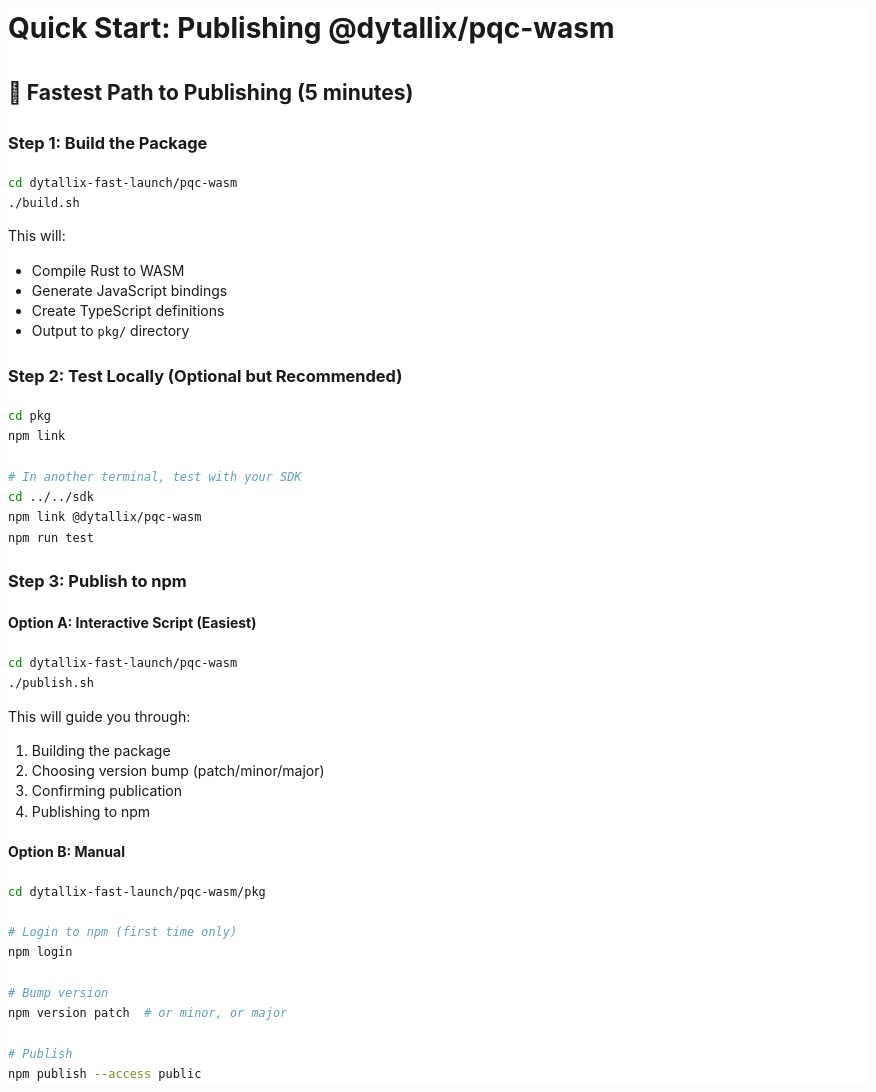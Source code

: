# Quick Start: Publishing @dytallix/pqc-wasm

## 🚀 Fastest Path to Publishing (5 minutes)

### Step 1: Build the Package

```bash
cd dytallix-fast-launch/pqc-wasm
./build.sh
```

This will:
- Compile Rust to WASM
- Generate JavaScript bindings
- Create TypeScript definitions
- Output to `pkg/` directory

### Step 2: Test Locally (Optional but Recommended)

```bash
cd pkg
npm link

# In another terminal, test with your SDK
cd ../../sdk
npm link @dytallix/pqc-wasm
npm run test
```

### Step 3: Publish to npm

#### Option A: Interactive Script (Easiest)

```bash
cd dytallix-fast-launch/pqc-wasm
./publish.sh
```

This will guide you through:
1. Building the package
2. Choosing version bump (patch/minor/major)
3. Confirming publication
4. Publishing to npm

#### Option B: Manual

```bash
cd dytallix-fast-launch/pqc-wasm/pkg

# Login to npm (first time only)
npm login

# Bump version
npm version patch  # or minor, or major

# Publish
npm publish --access public
```
